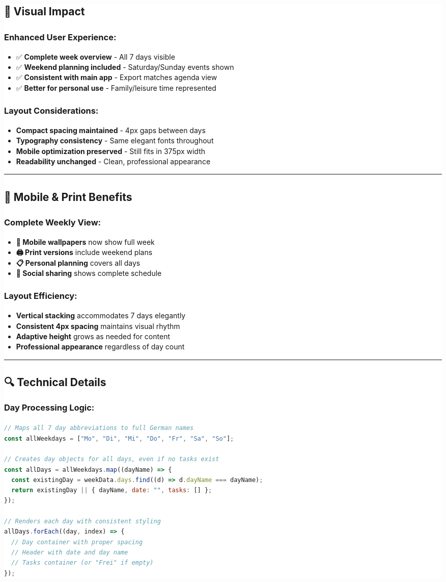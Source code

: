 
## 🎨 Visual Impact

### **Enhanced User Experience:**
- ✅ **Complete week overview** - All 7 days visible
- ✅ **Weekend planning included** - Saturday/Sunday events shown
- ✅ **Consistent with main app** - Export matches agenda view
- ✅ **Better for personal use** - Family/leisure time represented

### **Layout Considerations:**
- **Compact spacing maintained** - 4px gaps between days
- **Typography consistency** - Same elegant fonts throughout
- **Mobile optimization preserved** - Still fits in 375px width
- **Readability unchanged** - Clean, professional appearance

---

## 📱 Mobile & Print Benefits

### **Complete Weekly View:**
- **📱 Mobile wallpapers** now show full week
- **🖨️ Print versions** include weekend plans
- **📋 Personal planning** covers all days
- **📸 Social sharing** shows complete schedule

### **Layout Efficiency:**
- **Vertical stacking** accommodates 7 days elegantly
- **Consistent 4px spacing** maintains visual rhythm
- **Adaptive height** grows as needed for content
- **Professional appearance** regardless of day count

---

## 🔍 Technical Details

### **Day Processing Logic:**
```javascript
// Maps all 7 day abbreviations to full German names
const allWeekdays = ["Mo", "Di", "Mi", "Do", "Fr", "Sa", "So"];

// Creates day objects for all days, even if no tasks exist
const allDays = allWeekdays.map((dayName) => {
  const existingDay = weekData.days.find((d) => d.dayName === dayName);
  return existingDay || { dayName, date: "", tasks: [] };
});

// Renders each day with consistent styling
allDays.forEach((day, index) => {
  // Day container with proper spacing
  // Header with date and day name
  // Tasks container (or "Frei" if empty)
});
```
